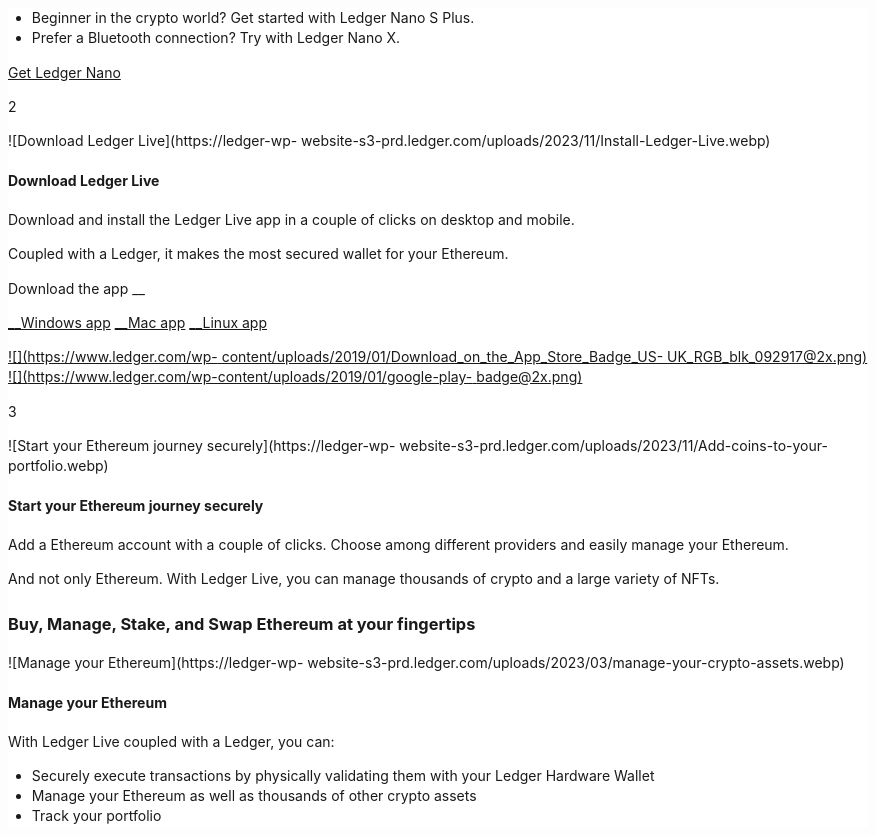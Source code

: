   * Beginner in the crypto world? Get started with Ledger Nano S Plus.
  * Prefer a Bluetooth connection? Try with Ledger Nano X.

[Get Ledger Nano](https://shop.ledger.com/pages/hardware-wallets-comparison)

2

![Download Ledger Live](https://ledger-wp-
website-s3-prd.ledger.com/uploads/2023/11/Install-Ledger-Live.webp)

#### Download Ledger Live

Download and install the Ledger Live app in a couple of clicks on desktop and
mobile.

Coupled with a Ledger, it makes the most secured wallet for your Ethereum.

Download the app __

[ __Windows app](https://download.live.ledger.com/latest/win "Windows app") [
__Mac app](https://download.live.ledger.com/latest/mac "Mac app") [ __Linux
app](https://download.live.ledger.com/latest/linux "Linux app")

[ ![](https://www.ledger.com/wp-
content/uploads/2019/01/Download_on_the_App_Store_Badge_US-
UK_RGB_blk_092917@2x.png)
](https://r354.adj.st/?adj_t=t2esmlk&adj_campaign=Ledger_Live/) [
![](https://www.ledger.com/wp-content/uploads/2019/01/google-play-
badge@2x.png) ](https://r354.adj.st/?adj_t=t2esmlk&adj_campaign=Ledger_Live/)

3

![Start your Ethereum journey securely](https://ledger-wp-
website-s3-prd.ledger.com/uploads/2023/11/Add-coins-to-your-portfolio.webp)

#### Start your Ethereum journey securely

Add a Ethereum account with a couple of clicks. Choose among different
providers and easily manage your Ethereum.

And not only Ethereum. With Ledger Live, you can manage thousands of crypto
and a large variety of NFTs.

### Buy, Manage, Stake, and Swap Ethereum at your fingertips

![Manage your Ethereum](https://ledger-wp-
website-s3-prd.ledger.com/uploads/2023/03/manage-your-crypto-assets.webp)

#### Manage your Ethereum

With Ledger Live coupled with a Ledger, you can:

  * Securely execute transactions by physically validating them with your Ledger Hardware Wallet
  * Manage your Ethereum as well as thousands of other crypto assets
  * Track your portfolio
